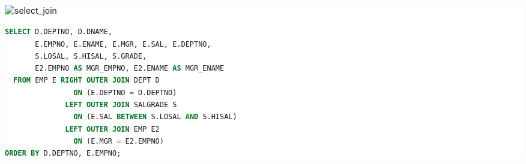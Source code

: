 
![select_join](img/chap08__EX_004.png)
```sql
SELECT D.DEPTNO, D.DNAME,
       E.EMPNO, E.ENAME, E.MGR, E.SAL, E.DEPTNO,
       S.LOSAL, S.HISAL, S.GRADE,
       E2.EMPNO AS MGR_EMPNO, E2.ENAME AS MGR_ENAME
  FROM EMP E RIGHT OUTER JOIN DEPT D
                ON (E.DEPTNO = D.DEPTNO)
              LEFT OUTER JOIN SALGRADE S
                ON (E.SAL BETWEEN S.LOSAL AND S.HISAL)
              LEFT OUTER JOIN EMP E2
                ON (E.MGR = E2.EMPNO)
ORDER BY D.DEPTNO, E.EMPNO;
```